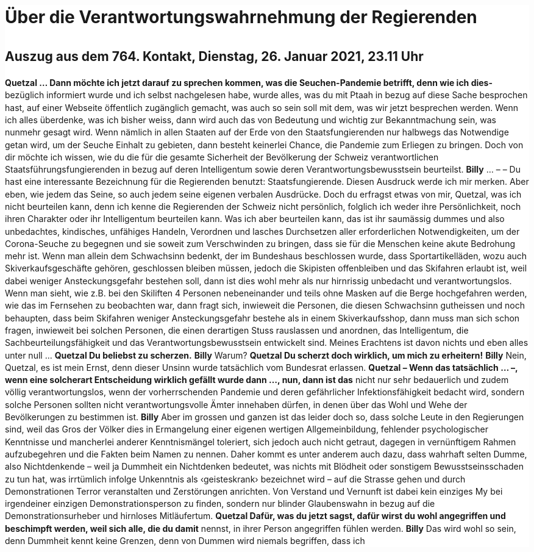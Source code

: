 # Über die Verantwortungswahrnehmung der Regierenden
## Auszug aus dem 764. Kontakt, Dienstag, 26. Januar 2021, 23.11 Uhr
**Quetzal … Dann möchte ich jetzt darauf zu sprechen kommen, was die Seuchen-Pandemie betrifft, denn wie ich dies-**
bezüglich informiert wurde und ich selbst nachgelesen habe, wurde alles, was du mit Ptaah in bezug auf diese Sache besprochen hast, auf einer Webseite öffentlich zugänglich gemacht, was auch so sein soll mit dem, was wir jetzt besprechen werden. Wenn ich alles überdenke, was ich bisher weiss, dann wird auch das von Bedeutung und wichtig zur Bekanntmachung sein, was nunmehr gesagt wird.
Wenn nämlich in allen Staaten auf der Erde von den Staatsfungierenden nur halbwegs das Notwendige getan wird, um der Seuche Einhalt zu gebieten, dann besteht keinerlei Chance, die Pandemie zum Erliegen zu bringen. Doch von dir möchte ich wissen, wie du die für die gesamte Sicherheit der Bevölkerung der Schweiz verantwortlichen Staatsführungsfungierenden in bezug auf deren Intelligentum sowie deren Verantwortungsbewusstsein beurteilst.
**Billy** … – – Du hast eine interessante Bezeichnung für die Regierenden benutzt: Staatsfungierende. Diesen Ausdruck
werde ich mir merken. Aber eben, wie jedem das Seine, so auch jedem seine eigenen verbalen Ausdrücke. Doch du erfragst etwas von mir, Quetzal, was ich nicht beurteilen kann, denn ich kenne die Regierenden der Schweiz nicht persönlich, folglich ich weder ihre Persönlichkeit, noch ihren Charakter oder ihr Intelligentum beurteilen kann. Was ich aber beurteilen kann, das ist ihr saumässig dummes und also unbedachtes, kindisches, unfähiges Handeln, Verordnen und lasches Durchsetzen aller erforderlichen Notwendigkeiten, um der Corona-Seuche zu begegnen und sie soweit zum Verschwinden zu bringen, dass sie für die Menschen keine akute Bedrohung mehr ist. Wenn man allein dem Schwachsinn bedenkt, der im Bundeshaus beschlossen wurde, dass Sportartikelläden, wozu auch Skiverkaufsgeschäfte gehören, geschlossen bleiben müssen, jedoch die Skipisten offenbleiben und das Skifahren erlaubt ist, weil dabei weniger Ansteckungsgefahr bestehen soll, dann ist dies wohl mehr als nur hirnrissig unbedacht und verantwortungslos. Wenn man sieht, wie z.B. bei den Skiliften 4 Personen nebeneinander und teils ohne Masken auf die Berge hochgefahren werden, wie das im Fernsehen zu beobachten war, dann fragt sich, inwieweit die Personen, die diesen Schwachsinn gutheissen und noch behaupten, dass beim Skifahren weniger Ansteckungsgefahr bestehe als in einem Skiverkaufsshop, dann muss man sich schon fragen, inwieweit bei solchen Personen, die einen derartigen Stuss rauslassen und anordnen, das Intelligentum, die Sachbeurteilungsfähigkeit und das Verantwortungsbewusstsein entwickelt sind. Meines Erachtens ist davon nichts und eben alles unter null ...
**Quetzal Du beliebst zu scherzen.**
**Billy** Warum?
**Quetzal Du scherzt doch wirklich, um mich zu erheitern!**
**Billy** Nein, Quetzal, es ist mein Ernst, denn dieser Unsinn wurde tatsächlich vom Bundesrat erlassen.
**Quetzal – Wenn das tatsächlich … –, wenn eine solcherart Entscheidung wirklich gefällt wurde dann …, nun, dann ist das**
nicht nur sehr bedauerlich und zudem völlig verantwortungslos, wenn der vorherrschenden Pandemie und deren gefährlicher Infektionsfähigkeit bedacht wird, sondern solche Personen sollten nicht verantwortungsvolle Ämter innehaben dürfen, in denen über das Wohl und Wehe der Bevölkerungen zu bestimmen ist.
**Billy** Aber im grossen und ganzen ist das leider doch so, dass solche Leute in den Regierungen sind, weil das Gros der
Völker dies in Ermangelung einer eigenen wertigen Allgemeinbildung, fehlender psychologischer Kenntnisse und mancherlei anderer Kenntnismängel toleriert, sich jedoch auch nicht getraut, dagegen in vernünftigem Rahmen aufzubegehren und die Fakten beim Namen zu nennen. Daher kommt es unter anderem auch dazu, dass wahrhaft selten Dumme, also Nichtdenkende – weil ja Dummheit ein Nichtdenken bedeutet, was nichts mit Blödheit oder sonstigem Bewusstseinsschaden zu tun hat, was irrtümlich infolge Unkenntnis als ‹geisteskrank› bezeichnet wird – auf die Strasse gehen und durch Demonstrationen Terror veranstalten und Zerstörungen anrichten. Von Verstand und Vernunft ist dabei kein einziges My bei irgendeiner einzigen Demonstrationsperson zu finden, sondern nur blinder Glaubenswahn in bezug auf die Demonstrationsurheber und hirnloses Mitläufertum.
**Quetzal Dafür, was du jetzt sagst, dafür wirst du wohl angegriffen und beschimpft werden, weil sich alle, die du damit**
nennst, in ihrer Person angegriffen fühlen werden.
**Billy** Das wird wohl so sein, denn Dummheit kennt keine Grenzen, denn von Dummen wird niemals begriffen, dass ich